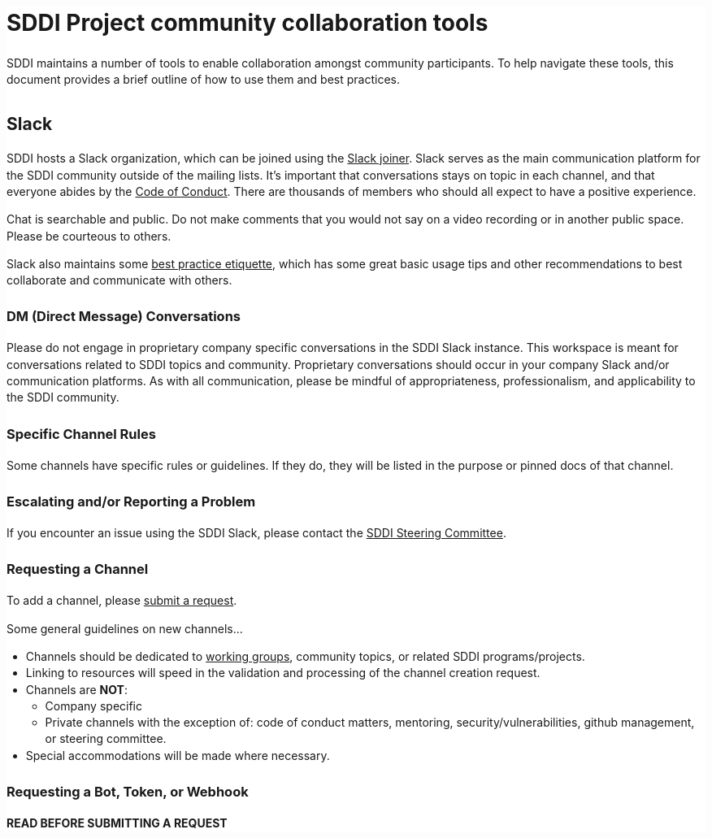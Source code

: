 # SDDI Project community collaboration tools

SDDI maintains a number of tools to enable collaboration amongst community participants. To help navigate these tools, this document provides a brief outline of how to use them and best practices.

## Slack

SDDI hosts a Slack organization, which can be joined using the [Slack joiner]. Slack serves as the main communication platform for the SDDI community outside of the mailing lists. It’s important that conversations stays on topic in each channel, and that everyone abides by the [Code of Conduct]. There are thousands of members who should all expect to have a positive experience.

Chat is searchable and public. Do not make comments that you would not say on a video recording or in another public space. Please be courteous to others.

Slack also maintains some [best practice etiquette](https://slackhq.com/etiquette-tips-in-slack), which has some great basic usage tips and other recommendations to best collaborate and communicate with others.

### DM (Direct Message) Conversations

Please do not engage in proprietary company specific conversations in the SDDI Slack instance. This workspace is meant for conversations related to SDDI topics and community. Proprietary conversations should occur in your company Slack and/or communication platforms.  As with all communication, please be mindful of appropriateness, professionalism, and applicability to the SDDI community.

### Specific Channel Rules

Some channels have specific rules or guidelines. If they do, they will be listed
in the purpose or pinned docs of that channel.

### Escalating and/or Reporting a Problem

If you encounter an issue using the SDDI Slack, please contact the [SDDI Steering Committee].

### Requesting a Channel

To add a channel, please [submit a request].

Some general guidelines on new channels...

  - Channels should be dedicated to [working groups], community topics, or related SDDI programs/projects.
  - Linking to resources will speed in the validation and processing of the channel creation request.
  - Channels are **NOT**:
    - Company specific
    - Private channels with the exception of: code of conduct matters, mentoring,
      security/vulnerabilities, github management, or steering committee.
  - Special accommodations will be made where necessary.

### Requesting a Bot, Token, or Webhook

**READ BEFORE SUBMITTING A REQUEST**


[Code of Conduct]: CODE_OF_CONDUCT.md
[Slack joiner]: https://slack.sddiproject.org
[submit a request]: https://github.com/sddiproject/overview/issues/new/choose
[Primary SDDI Calendar]: https://lists.sddiproject.org/g/discuss/calendar
[SDDI Project Lead]: mailto:operations@sddiproject.org
[SDDI Calendar]: https://lists.sddiproject.org/calendar
[SDDI Discussion list]: https://lists.sddiproject.org/g/discuss
[SDDI Steering Committee]: steering_committee
[Working Groups]: working_groups.md